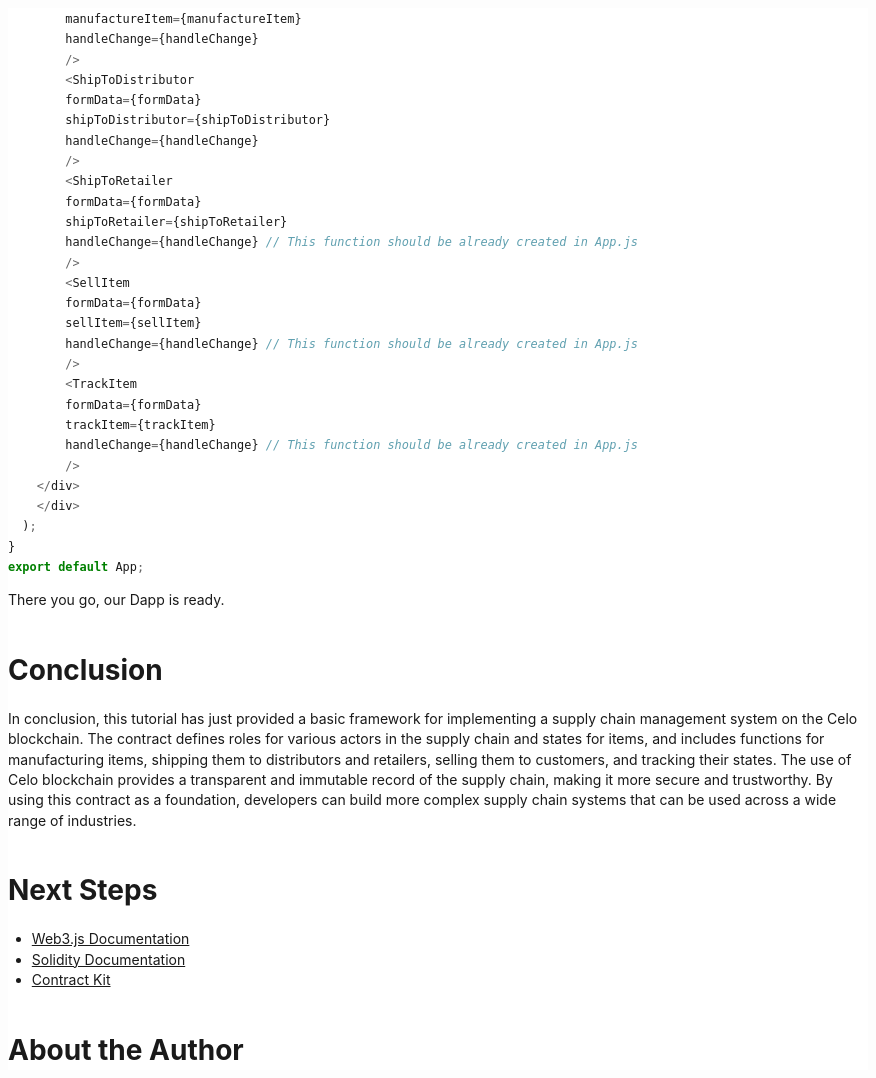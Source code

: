 ```js
      	manufactureItem={manufactureItem}
      	handleChange={handleChange}
    	/>
    	<ShipToDistributor
      	formData={formData}
      	shipToDistributor={shipToDistributor}
      	handleChange={handleChange}
    	/>
    	<ShipToRetailer
      	formData={formData}
      	shipToRetailer={shipToRetailer}
      	handleChange={handleChange} // This function should be already created in App.js
    	/>
    	<SellItem
      	formData={formData}
      	sellItem={sellItem}
      	handleChange={handleChange} // This function should be already created in App.js
    	/>
    	<TrackItem
      	formData={formData}
      	trackItem={trackItem}
      	handleChange={handleChange} // This function should be already created in App.js
    	/>
  	</div>
	</div>
  );
}
export default App;

```

 There you go, our Dapp is ready. 

# Conclusion​

In conclusion, this tutorial has just  provided a basic framework for implementing a supply chain management system on the Celo blockchain. The contract defines roles for various actors in the supply chain and states for items, and includes functions for manufacturing items, shipping them to distributors and retailers, selling them to customers, and tracking their states. The use of Celo blockchain provides a transparent and immutable record of the supply chain, making it more secure and trustworthy. By using this contract as a foundation, developers can build more complex supply chain systems that can be used across a wide range of industries.

# Next Steps​

- [Web3.js Documentation](https://web3js.readthedocs.io/en/v1.8.2/web3-eth.html)
- [Solidity Documentation](https://docs.soliditylang.org/_/downloads/en/latest/pdf/)
- [Contract Kit](https://docs.celo.org/developer/contractkit)

# About the Author​
